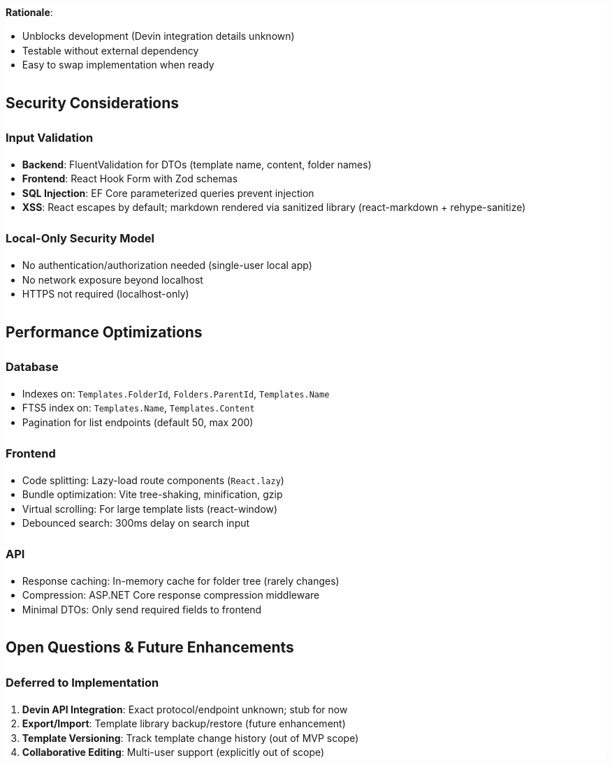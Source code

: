 **Rationale**:
- Unblocks development (Devin integration details unknown)
- Testable without external dependency
- Easy to swap implementation when ready

## Security Considerations

### Input Validation

- **Backend**: FluentValidation for DTOs (template name, content, folder names)
- **Frontend**: React Hook Form with Zod schemas
- **SQL Injection**: EF Core parameterized queries prevent injection
- **XSS**: React escapes by default; markdown rendered via sanitized library (react-markdown + rehype-sanitize)

### Local-Only Security Model

- No authentication/authorization needed (single-user local app)
- No network exposure beyond localhost
- HTTPS not required (localhost-only)

## Performance Optimizations

### Database

- Indexes on: `Templates.FolderId`, `Folders.ParentId`, `Templates.Name`
- FTS5 index on: `Templates.Name`, `Templates.Content`
- Pagination for list endpoints (default 50, max 200)

### Frontend

- Code splitting: Lazy-load route components (`React.lazy`)
- Bundle optimization: Vite tree-shaking, minification, gzip
- Virtual scrolling: For large template lists (react-window)
- Debounced search: 300ms delay on search input

### API

- Response caching: In-memory cache for folder tree (rarely changes)
- Compression: ASP.NET Core response compression middleware
- Minimal DTOs: Only send required fields to frontend

## Open Questions & Future Enhancements

### Deferred to Implementation

1. **Devin API Integration**: Exact protocol/endpoint unknown; stub for now
2. **Export/Import**: Template library backup/restore (future enhancement)
3. **Template Versioning**: Track template change history (out of MVP scope)
4. **Collaborative Editing**: Multi-user support (explicitly out of scope)
